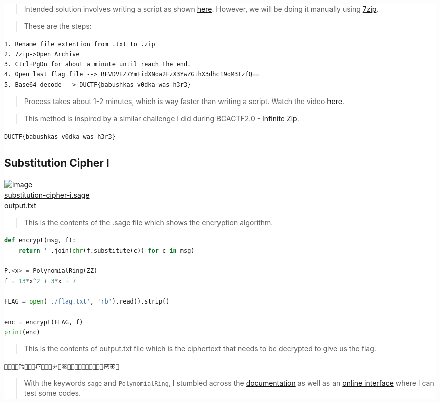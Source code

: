 > Intended solution involves writing a script as shown [here](https://github.com/DownUnderCTF/Challenges_2021_Public/tree/main/misc/rabbit). However, we will be doing it manually using [7zip](https://www.7-zip.org/download.html).

> These are the steps:

```
1. Rename file extention from .txt to .zip
2. 7zip->Open Archive
3. Ctrl+PgDn for about a minute until reach the end.
4. Open last flag file --> RFVDVEZ7YmFidXNoa2FzX3YwZGthX3dhc19oM3IzfQ==
5. Base64 decode --> DUCTF{babushkas_v0dka_was_h3r3}
```

> Process takes about 1-2 minutes, which is way faster than writing a script. Watch the video [here](https://www.youtube.com/watch?v=MzBfIV-mJwU).

> This method is inspired by a similar challenge I did during BCACTF2.0 - [Infinite Zip](https://github.com/Rookie441/CTF/blob/main/CTFs/BCACTF2.0_Writeup.md#forensics).

`DUCTF{babushkas_v0dka_was_h3r3}`

## Substitution Cipher I

![image](https://user-images.githubusercontent.com/68913871/134805137-ad9c4da2-d324-4146-b572-a6602a9e5337.png)  
[substitution-cipher-i.sage](https://play.duc.tf/files/30fd220967d9db549f8ad07090043398/substitution-cipher-i.sage?token=eyJ1c2VyX2lkIjo3NjAsInRlYW1faWQiOjQ0MSwiZmlsZV9pZCI6NTZ9.YVBUMg.tOF0e9NDlNbrkP96cyeTkivZK24)  
[output.txt](https://play.duc.tf/files/8cda362b3e7ff0a1e5dc806bb5e30f0f/output.txt?token=eyJ1c2VyX2lkIjo3NjAsInRlYW1faWQiOjQ0MSwiZmlsZV9pZCI6NTd9.YVBUMg.hfeY94njAG2mhpEawo78BkK3BIc)

> This is the contents of the .sage file which shows the encryption algorithm.

```python
def encrypt(msg, f):
    return ''.join(chr(f.substitute(c)) for c in msg)

P.<x> = PolynomialRing(ZZ)
f = 13*x^2 + 3*x + 7

FLAG = open('./flag.txt', 'rb').read().strip()

enc = encrypt(FLAG, f)
print(enc)

```

> This is the contents of output.txt file which is the ciphertext that needs to be decrypted to give us the flag.

```
𖿫𖝓玲𰆽𪃵𢙿疗𫢋𥆛🴃䶹𬑽蒵𜭱𫢋𪃵蒵🴃𜭱𩕑疗𪲳𜭱窇蒵𱫳
```

> With the keywords `sage` and `PolynomialRing`, I stumbled across the [documentation](https://doc.sagemath.org/html/en/tutorial/tour_polynomial.html) as well as an [online interface](https://sagecell.sagemath.org/) where I can test some codes.
